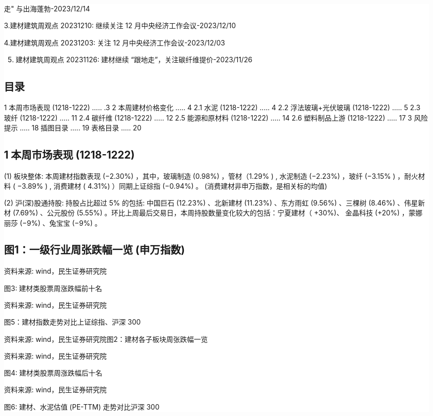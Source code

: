 走" 与出海蓬勃-2023/12/14

3.建材建筑周观点 20231210: 继续关注 12 月中央经济工作会议-2023/12/10

4.建材建筑周观点 20231203: 关注 12 月中央经济工作会议-2023/12/03

5. 建材建筑周观点 20231126: 建材继续 “跟地走”，关注碳纤维提价-2023/11/26

## 目录

1 本周市场表现 (1218-1222) .....  .3
2 本周建材价格变化 ..... 4
2.1 水泥 (1218-1222) ..... 4
2.2 浮法玻璃+光伏玻璃 (1218-1222) ..... 5
2.3 玻纤 (1218-1222) ..... 11
2.4 碳纤维 (1218-1222) ..... 12
2.5 能源和原材料 (1218-1222) ..... 14
2.6 塑料制品上游 (1218-1222) ..... 17
3 风险提示 ..... 18
插图目录 ..... 19
表格目录 ..... 20

## 1 本周市场表现 (1218-1222)

(1) 板块整体: 本周建材指数表现 $(-2.30 \%)$ ，其中，玻璃制造 $(0.98 \%)$ ，管材（$1.29 \%$ ) , 水泥制造 $(-2.23 \%)$ ，玻纤 $(-3.15 \%$ ) ，耐火材料 ( $-3.89 \%$ ) , 消费建材 ( $4.31 \%)$ ）同期上证综指 $(-0.94 \%)$ 。 (消费建材非申万指数，是相关标的均值)

(2) 沪(深)股通持股: 持股占比超过 $5 \%$ 的包括: 中国巨石 (12.23\%) 、北新建材 $(11.23 \%)$ 、东方雨虹 $(9.56 \%)$ 、三棵树 $(8.46 \%)$ 、伟星新材 $(7.69 \%)$ 、公元股份 $(5.55 \%)$ 。环比上周最后交易日，本周持股数量变化较大的包括：宁夏建材（ $+30 \%) 、$ 金晶科技 $(+20 \%)$ ，蒙娜丽莎 $(-9 \%)$ 、兔宝宝 $(-9 \%)$ 。

## 图1：一级行业周张跌幅一览 (申万指数)



资料来源: wind，民生证券研究院

图3: 建材类股票周涨跌幅前十名



资料来源: wind，民生证券研究院

图5：建材指数走势对比上证综指、沪深 300



资料来源: wind，民生证券研究院图2：建材各子板块周张跌幅一览



资料来源: wind，民生证券研究院

图4: 建材类股票周涨跌幅后十名



资料来源: wind，民生证券研究院

图6: 建材、水泥估值 (PE-TTM) 走势对比沪深 300

